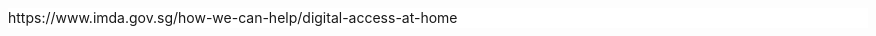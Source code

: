 <p><a rel="noopener noreferrer nofollow" target="_blank">https://www.imda.gov.sg/how-we-can-help/digital-access-at-home</a>
</p>
<p></p>